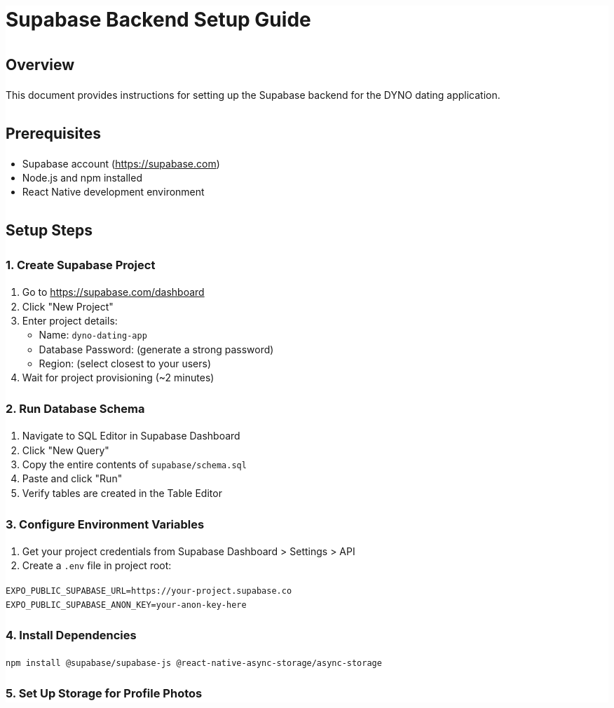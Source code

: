 # Supabase Backend Setup Guide

## Overview

This document provides instructions for setting up the Supabase backend for the DYNO dating application.

## Prerequisites

- Supabase account (https://supabase.com)
- Node.js and npm installed
- React Native development environment

## Setup Steps

### 1. Create Supabase Project

1. Go to https://supabase.com/dashboard
2. Click "New Project"
3. Enter project details:
   - Name: `dyno-dating-app`
   - Database Password: (generate a strong password)
   - Region: (select closest to your users)
4. Wait for project provisioning (~2 minutes)

### 2. Run Database Schema

1. Navigate to SQL Editor in Supabase Dashboard
2. Click "New Query"
3. Copy the entire contents of `supabase/schema.sql`
4. Paste and click "Run"
5. Verify tables are created in the Table Editor

### 3. Configure Environment Variables

1. Get your project credentials from Supabase Dashboard > Settings > API
2. Create a `.env` file in project root:

```env
EXPO_PUBLIC_SUPABASE_URL=https://your-project.supabase.co
EXPO_PUBLIC_SUPABASE_ANON_KEY=your-anon-key-here
```

### 4. Install Dependencies

```bash
npm install @supabase/supabase-js @react-native-async-storage/async-storage
```

### 5. Set Up Storage for Profile Photos
